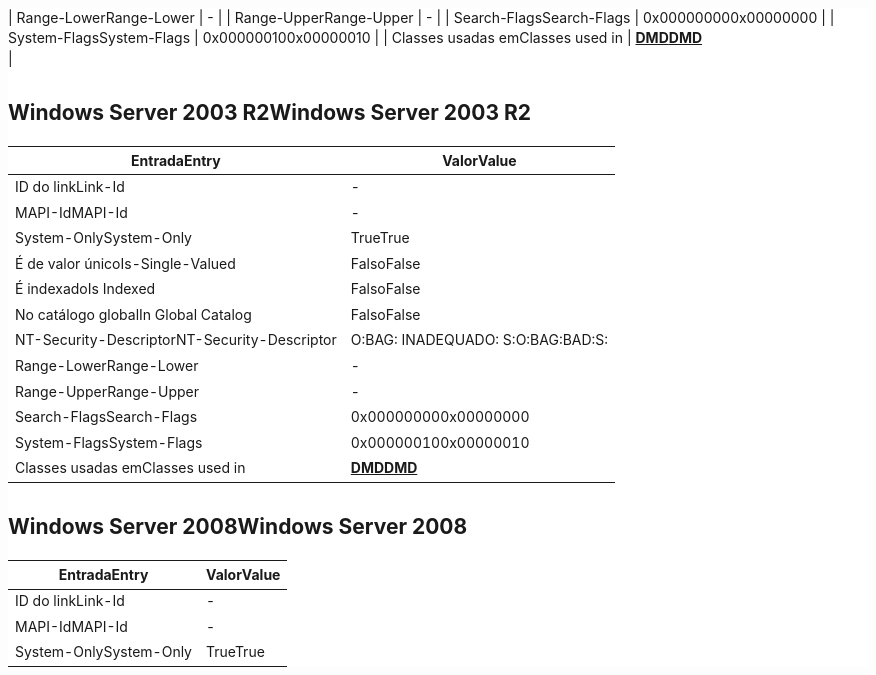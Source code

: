 | <span data-ttu-id="67589-194">Range-Lower</span><span class="sxs-lookup"><span data-stu-id="67589-194">Range-Lower</span></span>            | \-                              |
| <span data-ttu-id="67589-195">Range-Upper</span><span class="sxs-lookup"><span data-stu-id="67589-195">Range-Upper</span></span>            | \-                              |
| <span data-ttu-id="67589-196">Search-Flags</span><span class="sxs-lookup"><span data-stu-id="67589-196">Search-Flags</span></span>           | <span data-ttu-id="67589-197">0x00000000</span><span class="sxs-lookup"><span data-stu-id="67589-197">0x00000000</span></span>                      |
| <span data-ttu-id="67589-198">System-Flags</span><span class="sxs-lookup"><span data-stu-id="67589-198">System-Flags</span></span>           | <span data-ttu-id="67589-199">0x00000010</span><span class="sxs-lookup"><span data-stu-id="67589-199">0x00000010</span></span>                      |
| <span data-ttu-id="67589-200">Classes usadas em</span><span class="sxs-lookup"><span data-stu-id="67589-200">Classes used in</span></span>        | [<span data-ttu-id="67589-201">**DMD**</span><span class="sxs-lookup"><span data-stu-id="67589-201">**DMD**</span></span>](c-dmd.md)<br/> |



## <a name="windows-server-2003-r2"></a><span data-ttu-id="67589-202">Windows Server 2003 R2</span><span class="sxs-lookup"><span data-stu-id="67589-202">Windows Server 2003 R2</span></span>



| <span data-ttu-id="67589-203">Entrada</span><span class="sxs-lookup"><span data-stu-id="67589-203">Entry</span></span> | <span data-ttu-id="67589-204">Valor</span><span class="sxs-lookup"><span data-stu-id="67589-204">Value</span></span> |
|------------------------|---------------------------------|
| <span data-ttu-id="67589-205">ID do link</span><span class="sxs-lookup"><span data-stu-id="67589-205">Link-Id</span></span>                | \-                              |
| <span data-ttu-id="67589-206">MAPI-Id</span><span class="sxs-lookup"><span data-stu-id="67589-206">MAPI-Id</span></span>                | \-                              |
| <span data-ttu-id="67589-207">System-Only</span><span class="sxs-lookup"><span data-stu-id="67589-207">System-Only</span></span>            | <span data-ttu-id="67589-208">True</span><span class="sxs-lookup"><span data-stu-id="67589-208">True</span></span>                            |
| <span data-ttu-id="67589-209">É de valor único</span><span class="sxs-lookup"><span data-stu-id="67589-209">Is-Single-Valued</span></span>       | <span data-ttu-id="67589-210">Falso</span><span class="sxs-lookup"><span data-stu-id="67589-210">False</span></span>                           |
| <span data-ttu-id="67589-211">É indexado</span><span class="sxs-lookup"><span data-stu-id="67589-211">Is Indexed</span></span>             | <span data-ttu-id="67589-212">Falso</span><span class="sxs-lookup"><span data-stu-id="67589-212">False</span></span>                           |
| <span data-ttu-id="67589-213">No catálogo global</span><span class="sxs-lookup"><span data-stu-id="67589-213">In Global Catalog</span></span>      | <span data-ttu-id="67589-214">Falso</span><span class="sxs-lookup"><span data-stu-id="67589-214">False</span></span>                           |
| <span data-ttu-id="67589-215">NT-Security-Descriptor</span><span class="sxs-lookup"><span data-stu-id="67589-215">NT-Security-Descriptor</span></span> | <span data-ttu-id="67589-216">O:BAG: INADEQUADO: S:</span><span class="sxs-lookup"><span data-stu-id="67589-216">O:BAG:BAD:S:</span></span>                    |
| <span data-ttu-id="67589-217">Range-Lower</span><span class="sxs-lookup"><span data-stu-id="67589-217">Range-Lower</span></span>            | \-                              |
| <span data-ttu-id="67589-218">Range-Upper</span><span class="sxs-lookup"><span data-stu-id="67589-218">Range-Upper</span></span>            | \-                              |
| <span data-ttu-id="67589-219">Search-Flags</span><span class="sxs-lookup"><span data-stu-id="67589-219">Search-Flags</span></span>           | <span data-ttu-id="67589-220">0x00000000</span><span class="sxs-lookup"><span data-stu-id="67589-220">0x00000000</span></span>                      |
| <span data-ttu-id="67589-221">System-Flags</span><span class="sxs-lookup"><span data-stu-id="67589-221">System-Flags</span></span>           | <span data-ttu-id="67589-222">0x00000010</span><span class="sxs-lookup"><span data-stu-id="67589-222">0x00000010</span></span>                      |
| <span data-ttu-id="67589-223">Classes usadas em</span><span class="sxs-lookup"><span data-stu-id="67589-223">Classes used in</span></span>        | [<span data-ttu-id="67589-224">**DMD**</span><span class="sxs-lookup"><span data-stu-id="67589-224">**DMD**</span></span>](c-dmd.md)<br/> |



## <a name="windows-server-2008"></a><span data-ttu-id="67589-225">Windows Server 2008</span><span class="sxs-lookup"><span data-stu-id="67589-225">Windows Server 2008</span></span>



| <span data-ttu-id="67589-226">Entrada</span><span class="sxs-lookup"><span data-stu-id="67589-226">Entry</span></span> | <span data-ttu-id="67589-227">Valor</span><span class="sxs-lookup"><span data-stu-id="67589-227">Value</span></span> |
|------------------------|---------------------------------|
| <span data-ttu-id="67589-228">ID do link</span><span class="sxs-lookup"><span data-stu-id="67589-228">Link-Id</span></span>                | \-                              |
| <span data-ttu-id="67589-229">MAPI-Id</span><span class="sxs-lookup"><span data-stu-id="67589-229">MAPI-Id</span></span>                | \-                              |
| <span data-ttu-id="67589-230">System-Only</span><span class="sxs-lookup"><span data-stu-id="67589-230">System-Only</span></span>            | <span data-ttu-id="67589-231">True</span><span class="sxs-lookup"><span data-stu-id="67589-231">True</span></span>                            |